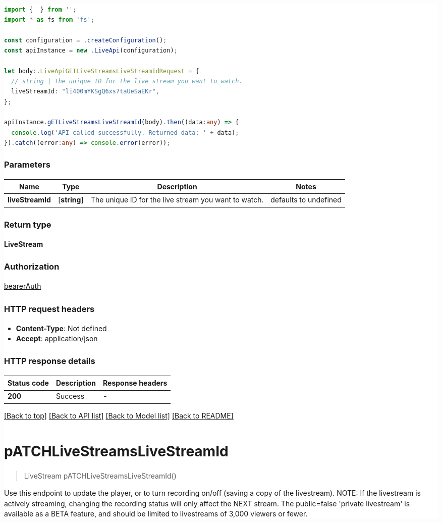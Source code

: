 
```typescript
import {  } from '';
import * as fs from 'fs';

const configuration = .createConfiguration();
const apiInstance = new .LiveApi(configuration);

let body:.LiveApiGETLiveStreamsLiveStreamIdRequest = {
  // string | The unique ID for the live stream you want to watch.
  liveStreamId: "li400mYKSgQ6xs7taUeSaEKr",
};

apiInstance.gETLiveStreamsLiveStreamId(body).then((data:any) => {
  console.log('API called successfully. Returned data: ' + data);
}).catch((error:any) => console.error(error));
```


### Parameters

Name | Type | Description  | Notes
------------- | ------------- | ------------- | -------------
 **liveStreamId** | [**string**] | The unique ID for the live stream you want to watch. | defaults to undefined


### Return type

**LiveStream**

### Authorization

[bearerAuth](README.md#bearerAuth)

### HTTP request headers

 - **Content-Type**: Not defined
 - **Accept**: application/json


### HTTP response details
| Status code | Description | Response headers |
|-------------|-------------|------------------|
**200** | Success |  -  |

[[Back to top]](#) [[Back to API list]](README.md#documentation-for-api-endpoints) [[Back to Model list]](README.md#documentation-for-models) [[Back to README]](README.md)

# **pATCHLiveStreamsLiveStreamId**
> LiveStream pATCHLiveStreamsLiveStreamId()

Use this endpoint to update the player, or to turn recording on/off (saving a copy of the livestream). NOTE: If the livestream is actively streaming, changing the recording status will only affect the NEXT stream.    The public=false 'private livestream' is available as a BETA feature, and should be limited to livestreams of 3,000 viewers or fewer.
